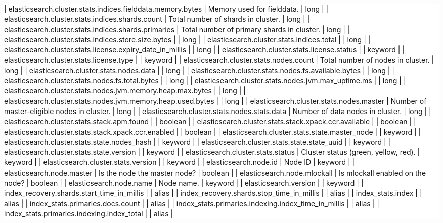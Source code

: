 | elasticsearch.cluster.stats.indices.fielddata.memory.bytes | Memory used for fielddata. | long |
| elasticsearch.cluster.stats.indices.shards.count | Total number of shards in cluster. | long |
| elasticsearch.cluster.stats.indices.shards.primaries | Total number of primary shards in cluster. | long |
| elasticsearch.cluster.stats.indices.store.size.bytes |  | long |
| elasticsearch.cluster.stats.indices.total |  | long |
| elasticsearch.cluster.stats.license.expiry_date_in_millis |  | long |
| elasticsearch.cluster.stats.license.status |  | keyword |
| elasticsearch.cluster.stats.license.type |  | keyword |
| elasticsearch.cluster.stats.nodes.count | Total number of nodes in cluster. | long |
| elasticsearch.cluster.stats.nodes.data |  | long |
| elasticsearch.cluster.stats.nodes.fs.available.bytes |  | long |
| elasticsearch.cluster.stats.nodes.fs.total.bytes |  | long |
| elasticsearch.cluster.stats.nodes.jvm.max_uptime.ms |  | long |
| elasticsearch.cluster.stats.nodes.jvm.memory.heap.max.bytes |  | long |
| elasticsearch.cluster.stats.nodes.jvm.memory.heap.used.bytes |  | long |
| elasticsearch.cluster.stats.nodes.master | Number of master-eligible nodes in cluster. | long |
| elasticsearch.cluster.stats.nodes.stats.data | Number of data nodes in cluster. | long |
| elasticsearch.cluster.stats.stack.apm.found |  | boolean |
| elasticsearch.cluster.stats.stack.xpack.ccr.available |  | boolean |
| elasticsearch.cluster.stats.stack.xpack.ccr.enabled |  | boolean |
| elasticsearch.cluster.stats.state.master_node |  | keyword |
| elasticsearch.cluster.stats.state.nodes_hash |  | keyword |
| elasticsearch.cluster.stats.state.state_uuid |  | keyword |
| elasticsearch.cluster.stats.state.version |  | keyword |
| elasticsearch.cluster.stats.status | Cluster status (green, yellow, red). | keyword |
| elasticsearch.cluster.stats.version |  | keyword |
| elasticsearch.node.id | Node ID | keyword |
| elasticsearch.node.master | Is the node the master node? | boolean |
| elasticsearch.node.mlockall | Is mlockall enabled on the node? | boolean |
| elasticsearch.node.name | Node name. | keyword |
| elasticsearch.version |  | keyword |
| index_recovery.shards.start_time_in_millis |  | alias |
| index_recovery.shards.stop_time_in_millis |  | alias |
| index_stats.index |  | alias |
| index_stats.primaries.docs.count |  | alias |
| index_stats.primaries.indexing.index_time_in_millis |  | alias |
| index_stats.primaries.indexing.index_total |  | alias |